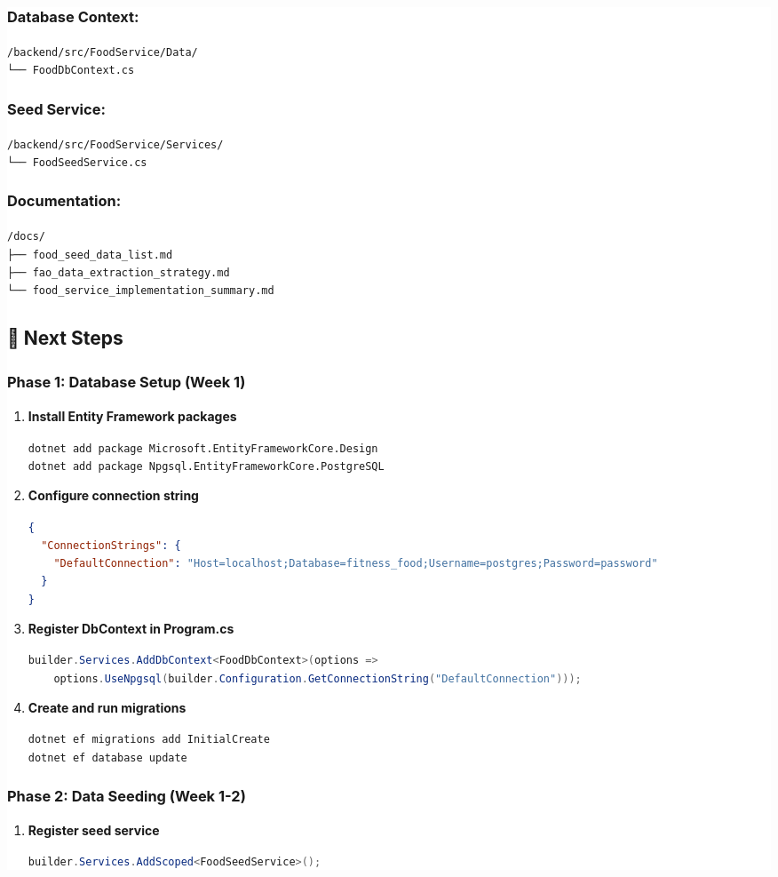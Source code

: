 ### **Database Context:**
```
/backend/src/FoodService/Data/
└── FoodDbContext.cs
```

### **Seed Service:**
```
/backend/src/FoodService/Services/
└── FoodSeedService.cs
```

### **Documentation:**
```
/docs/
├── food_seed_data_list.md
├── fao_data_extraction_strategy.md
└── food_service_implementation_summary.md
```

## 🚀 **Next Steps**

### **Phase 1: Database Setup (Week 1)**
1. **Install Entity Framework packages**
   ```bash
   dotnet add package Microsoft.EntityFrameworkCore.Design
   dotnet add package Npgsql.EntityFrameworkCore.PostgreSQL
   ```

2. **Configure connection string**
   ```json
   {
     "ConnectionStrings": {
       "DefaultConnection": "Host=localhost;Database=fitness_food;Username=postgres;Password=password"
     }
   }
   ```

3. **Register DbContext in Program.cs**
   ```csharp
   builder.Services.AddDbContext<FoodDbContext>(options =>
       options.UseNpgsql(builder.Configuration.GetConnectionString("DefaultConnection")));
   ```

4. **Create and run migrations**
   ```bash
   dotnet ef migrations add InitialCreate
   dotnet ef database update
   ```

### **Phase 2: Data Seeding (Week 1-2)**
1. **Register seed service**
   ```csharp
   builder.Services.AddScoped<FoodSeedService>();
   ```
